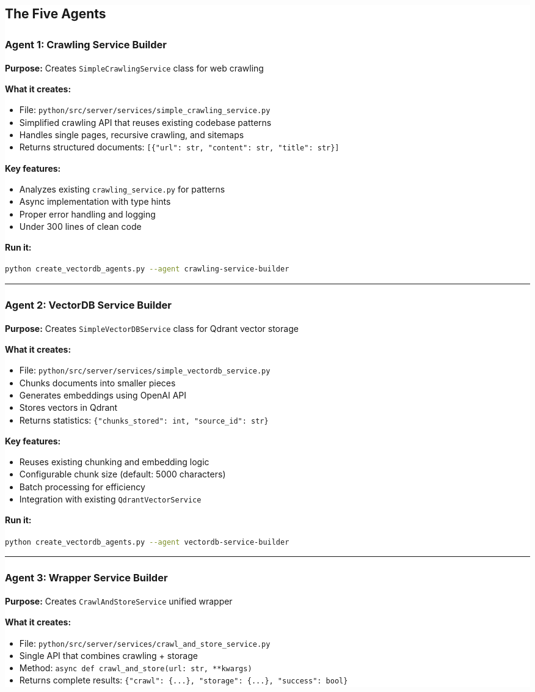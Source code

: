 ## The Five Agents

### Agent 1: Crawling Service Builder

**Purpose:** Creates `SimpleCrawlingService` class for web crawling

**What it creates:**
- File: `python/src/server/services/simple_crawling_service.py`
- Simplified crawling API that reuses existing codebase patterns
- Handles single pages, recursive crawling, and sitemaps
- Returns structured documents: `[{"url": str, "content": str, "title": str}]`

**Key features:**
- Analyzes existing `crawling_service.py` for patterns
- Async implementation with type hints
- Proper error handling and logging
- Under 300 lines of clean code

**Run it:**
```bash
python create_vectordb_agents.py --agent crawling-service-builder
```

---

### Agent 2: VectorDB Service Builder

**Purpose:** Creates `SimpleVectorDBService` class for Qdrant vector storage

**What it creates:**
- File: `python/src/server/services/simple_vectordb_service.py`
- Chunks documents into smaller pieces
- Generates embeddings using OpenAI API
- Stores vectors in Qdrant
- Returns statistics: `{"chunks_stored": int, "source_id": str}`

**Key features:**
- Reuses existing chunking and embedding logic
- Configurable chunk size (default: 5000 characters)
- Batch processing for efficiency
- Integration with existing `QdrantVectorService`

**Run it:**
```bash
python create_vectordb_agents.py --agent vectordb-service-builder
```

---

### Agent 3: Wrapper Service Builder

**Purpose:** Creates `CrawlAndStoreService` unified wrapper

**What it creates:**
- File: `python/src/server/services/crawl_and_store_service.py`
- Single API that combines crawling + storage
- Method: `async def crawl_and_store(url: str, **kwargs)`
- Returns complete results: `{"crawl": {...}, "storage": {...}, "success": bool}`
